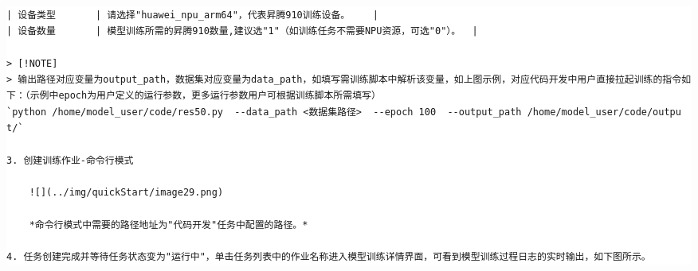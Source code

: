     | 设备类型       | 请选择"huawei_npu_arm64"，代表昇腾910训练设备。    |
    | 设备数量       | 模型训练所需的昇腾910数量,建议选"1"（如训练任务不需要NPU资源，可选"0"）。  |

    > [!NOTE]
    > 输出路径对应变量为output_path，数据集对应变量为data_path，如填写需训练脚本中解析该变量，如上图示例，对应代码开发中用户直接拉起训练的指令如下：（示例中epoch为用户定义的运行参数，更多运行参数用户可根据训练脚本所需填写）
    `python /home/model_user/code/res50.py  --data_path <数据集路径>  --epoch 100  --output_path /home/model_user/code/output/`

    3. 创建训练作业-命令行模式

        ![](../img/quickStart/image29.png)

        *命令行模式中需要的路径地址为"代码开发"任务中配置的路径。*

    4. 任务创建完成并等待任务状态变为"运行中"，单击任务列表中的作业名称进入模型训练详情界面，可看到模型训练过程日志的实时输出，如下图所示。
